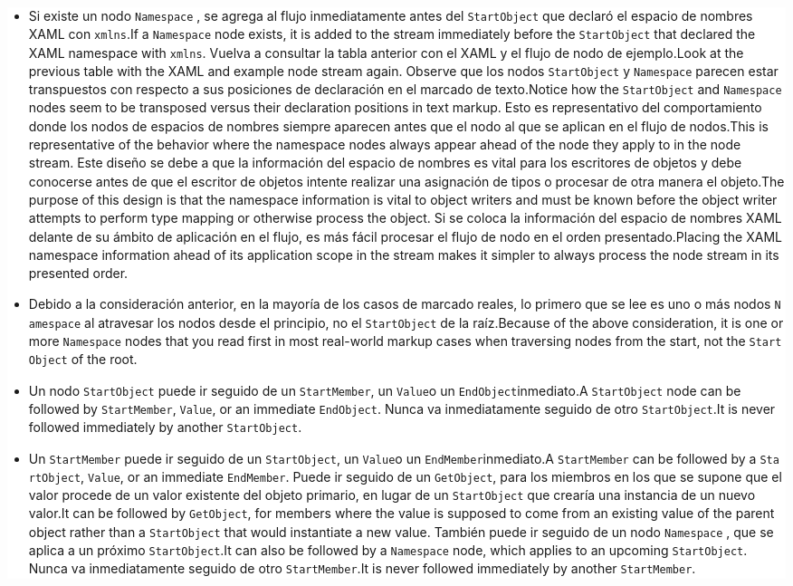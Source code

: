 - <span data-ttu-id="62338-215">Si existe un nodo `Namespace` , se agrega al flujo inmediatamente antes del `StartObject` que declaró el espacio de nombres XAML con `xmlns`.</span><span class="sxs-lookup"><span data-stu-id="62338-215">If a `Namespace` node exists, it is added to the stream immediately before the `StartObject` that declared the XAML namespace with `xmlns`.</span></span> <span data-ttu-id="62338-216">Vuelva a consultar la tabla anterior con el XAML y el flujo de nodo de ejemplo.</span><span class="sxs-lookup"><span data-stu-id="62338-216">Look at the previous table with the XAML and example node stream again.</span></span> <span data-ttu-id="62338-217">Observe que los nodos `StartObject` y `Namespace` parecen estar transpuestos con respecto a sus posiciones de declaración en el marcado de texto.</span><span class="sxs-lookup"><span data-stu-id="62338-217">Notice how the `StartObject` and `Namespace` nodes seem to be transposed versus their declaration positions in text markup.</span></span> <span data-ttu-id="62338-218">Esto es representativo del comportamiento donde los nodos de espacios de nombres siempre aparecen antes que el nodo al que se aplican en el flujo de nodos.</span><span class="sxs-lookup"><span data-stu-id="62338-218">This is representative of the behavior where the namespace nodes always appear ahead of the node they apply to in the node stream.</span></span> <span data-ttu-id="62338-219">Este diseño se debe a que la información del espacio de nombres es vital para los escritores de objetos y debe conocerse antes de que el escritor de objetos intente realizar una asignación de tipos o procesar de otra manera el objeto.</span><span class="sxs-lookup"><span data-stu-id="62338-219">The purpose of this design is that the namespace information is vital to object writers and must be known before the object writer attempts to perform type mapping or otherwise process the object.</span></span> <span data-ttu-id="62338-220">Si se coloca la información del espacio de nombres XAML delante de su ámbito de aplicación en el flujo, es más fácil procesar el flujo de nodo en el orden presentado.</span><span class="sxs-lookup"><span data-stu-id="62338-220">Placing the XAML namespace information ahead of its application scope in the stream makes it simpler to always process the node stream in its presented order.</span></span>

- <span data-ttu-id="62338-221">Debido a la consideración anterior, en la mayoría de los casos de marcado reales, lo primero que se lee es uno o más nodos `Namespace` al atravesar los nodos desde el principio, no el `StartObject` de la raíz.</span><span class="sxs-lookup"><span data-stu-id="62338-221">Because of the above consideration, it is one or more `Namespace` nodes that you read first in most real-world markup cases when traversing nodes from the start, not the `StartObject` of the root.</span></span>

- <span data-ttu-id="62338-222">Un nodo `StartObject` puede ir seguido de un `StartMember`, un `Value`o un `EndObject`inmediato.</span><span class="sxs-lookup"><span data-stu-id="62338-222">A `StartObject` node can be followed by `StartMember`, `Value`, or an immediate `EndObject`.</span></span> <span data-ttu-id="62338-223">Nunca va inmediatamente seguido de otro `StartObject`.</span><span class="sxs-lookup"><span data-stu-id="62338-223">It is never followed immediately by another `StartObject`.</span></span>

- <span data-ttu-id="62338-224">Un `StartMember` puede ir seguido de un `StartObject`, un `Value`o un `EndMember`inmediato.</span><span class="sxs-lookup"><span data-stu-id="62338-224">A `StartMember` can be followed by a `StartObject`, `Value`, or an immediate `EndMember`.</span></span> <span data-ttu-id="62338-225">Puede ir seguido de un `GetObject`, para los miembros en los que se supone que el valor procede de un valor existente del objeto primario, en lugar de un `StartObject` que crearía una instancia de un nuevo valor.</span><span class="sxs-lookup"><span data-stu-id="62338-225">It can be followed by `GetObject`, for members where the value is supposed to come from an existing value of the parent object rather than a `StartObject` that would instantiate a new value.</span></span> <span data-ttu-id="62338-226">También puede ir seguido de un nodo `Namespace` , que se aplica a un próximo `StartObject`.</span><span class="sxs-lookup"><span data-stu-id="62338-226">It can also be followed by a `Namespace` node, which applies to an upcoming `StartObject`.</span></span> <span data-ttu-id="62338-227">Nunca va inmediatamente seguido de otro `StartMember`.</span><span class="sxs-lookup"><span data-stu-id="62338-227">It is never followed immediately by another `StartMember`.</span></span>
